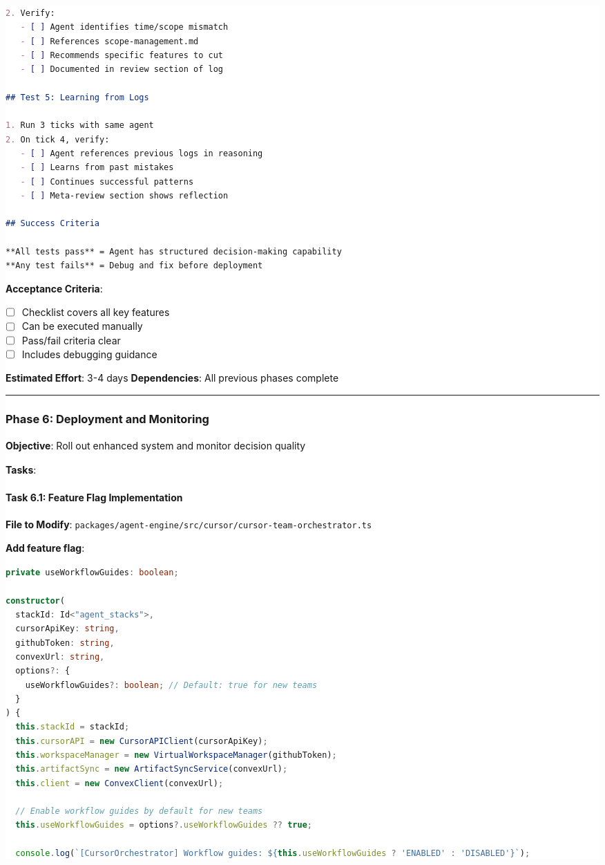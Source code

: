 ```markdown
2. Verify:
   - [ ] Agent identifies time/scope mismatch
   - [ ] References scope-management.md
   - [ ] Recommends specific features to cut
   - [ ] Documented in review section of log

## Test 5: Learning from Logs

1. Run 3 ticks with same agent
2. On tick 4, verify:
   - [ ] Agent references previous logs in reasoning
   - [ ] Learns from past mistakes
   - [ ] Continues successful patterns
   - [ ] Meta-review section shows reflection

## Success Criteria

**All tests pass** = Agent has structured decision-making capability
**Any test fails** = Debug and fix before deployment
```

**Acceptance Criteria**:
- [ ] Checklist covers all key features
- [ ] Can be executed manually
- [ ] Pass/fail criteria clear
- [ ] Includes debugging guidance

**Estimated Effort**: 3-4 days
**Dependencies**: All previous phases complete

---

### Phase 6: Deployment and Monitoring

**Objective**: Roll out enhanced system and monitor decision quality

**Tasks**:

#### Task 6.1: Feature Flag Implementation
**File to Modify**: `packages/agent-engine/src/cursor/cursor-team-orchestrator.ts`

**Add feature flag**:
```typescript
private useWorkflowGuides: boolean;

constructor(
  stackId: Id<"agent_stacks">,
  cursorApiKey: string,
  githubToken: string,
  convexUrl: string,
  options?: {
    useWorkflowGuides?: boolean; // Default: true for new teams
  }
) {
  this.stackId = stackId;
  this.cursorAPI = new CursorAPIClient(cursorApiKey);
  this.workspaceManager = new VirtualWorkspaceManager(githubToken);
  this.artifactSync = new ArtifactSyncService(convexUrl);
  this.client = new ConvexClient(convexUrl);

  // Enable workflow guides by default for new teams
  this.useWorkflowGuides = options?.useWorkflowGuides ?? true;

  console.log(`[CursorOrchestrator] Workflow guides: ${this.useWorkflowGuides ? 'ENABLED' : 'DISABLED'}`);
```